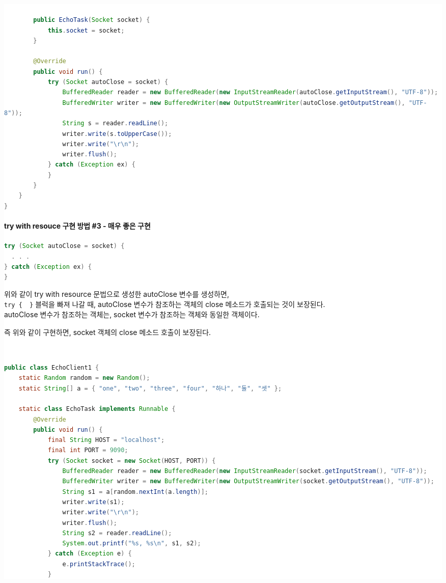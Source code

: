 ```java

        public EchoTask(Socket socket) {
            this.socket = socket;
        }

        @Override
        public void run() {
            try (Socket autoClose = socket) {
                BufferedReader reader = new BufferedReader(new InputStreamReader(autoClose.getInputStream(), "UTF-8"));
                BufferedWriter writer = new BufferedWriter(new OutputStreamWriter(autoClose.getOutputStream(), "UTF-8"));
                String s = reader.readLine();
                writer.write(s.toUpperCase());
                writer.write("\r\n");
                writer.flush();
            } catch (Exception ex) {
            }
        }
    }
}
```



#### try with resouce 구현 방법 #3 - 매우 좋은 구현 

```java
try (Socket autoClose = socket) {
  . . .
} catch (Exception ex) {
}
```

위와 같이 try with resource 문법으로 생성한 autoClose 변수를 생성하면,  
`try {  }` 블럭을 빠져 나갈 때, autoClose 변수가 참조하는 객체의 close 메소드가 호출되는 것이 보장된다.  
autoClose 변수가 참조하는 객체는, socket 변수가 참조하는 객체와 동일한 객체이다.  

즉 위와 같이 구현하면, socket 객체의 close 메소드 호출이 보장된다.  


<br />


```java
public class EchoClient1 {
    static Random random = new Random();
    static String[] a = { "one", "two", "three", "four", "하나", "둘", "셋" };

    static class EchoTask implements Runnable {
        @Override
        public void run() {
            final String HOST = "localhost";
            final int PORT = 9090;
            try (Socket socket = new Socket(HOST, PORT)) {
                BufferedReader reader = new BufferedReader(new InputStreamReader(socket.getInputStream(), "UTF-8"));
                BufferedWriter writer = new BufferedWriter(new OutputStreamWriter(socket.getOutputStream(), "UTF-8"));
                String s1 = a[random.nextInt(a.length)];
                writer.write(s1);
                writer.write("\r\n");
                writer.flush();
                String s2 = reader.readLine();
                System.out.printf("%s, %s\n", s1, s2);
            } catch (Exception e) {
                e.printStackTrace();
            }
```